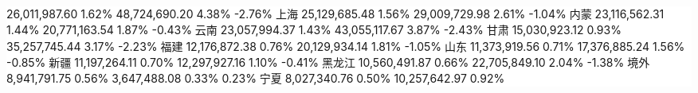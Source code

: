 26,011,987.60
1.62%
48,724,690.20
4.38%
-2.76%
上海
25,129,685.48
1.56%
29,009,729.98
2.61%
-1.04%
内蒙
23,116,562.31
1.44%
20,771,163.54
1.87%
-0.43%
云南
23,057,994.37
1.43%
43,055,117.67
3.87%
-2.43%
甘肃
15,030,923.12
0.93%
35,257,745.44
3.17%
-2.23%
福建
12,176,872.38
0.76%
20,129,934.14
1.81%
-1.05%
山东
11,373,919.56
0.71%
17,376,885.24
1.56%
-0.85%
新疆
11,197,264.11
0.70%
12,297,927.16
1.10%
-0.41%
黑龙江
10,560,491.87
0.66%
22,705,849.10
2.04%
-1.38%
境外
8,941,791.75
0.56%
3,647,488.08
0.33%
0.23%
宁夏
8,027,340.76
0.50%
10,257,642.97
0.92%